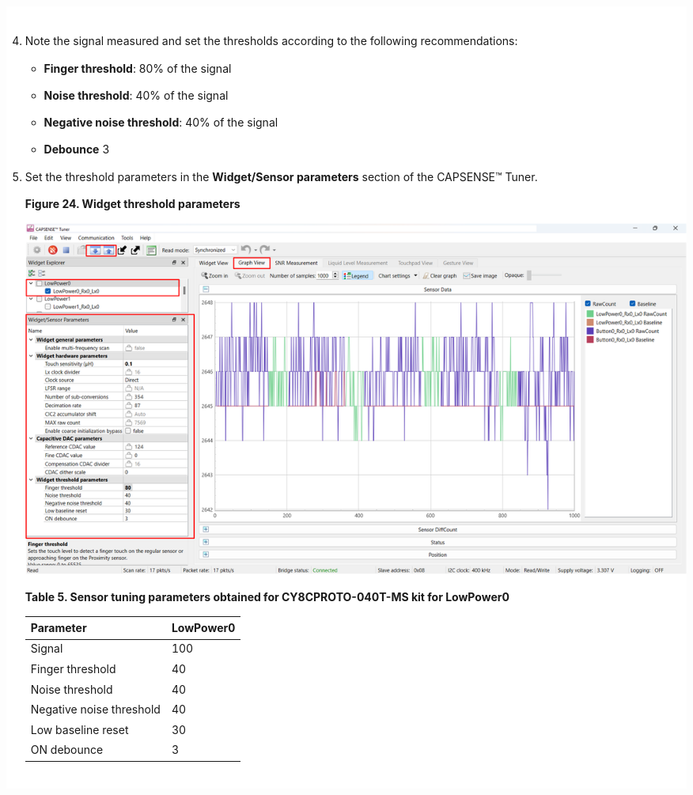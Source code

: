    <br>

4. Note the signal measured and set the thresholds according to the following recommendations:

   - **Finger threshold**: 80% of the signal

   - **Noise threshold**: 40% of the signal

   - **Negative noise threshold**: 40% of the signal

   - **Debounce** 3

5. Set the threshold parameters in the **Widget/Sensor parameters** section of the CAPSENSE&trade; Tuner.

   **Figure 24. Widget threshold parameters**

   <img src="images/tuner-threshold-settings.png" />

   <br>

   **Table 5. Sensor tuning parameters obtained for CY8CPROTO-040T-MS kit for LowPower0**

   Parameter|	 LowPower0
   :--------|:------
   Signal	| 100
   Finger threshold 	| 40
   Noise threshold |40
   Negative noise threshold	|40
   Low baseline reset	| 30
   ON debounce	| 3

  <br>
